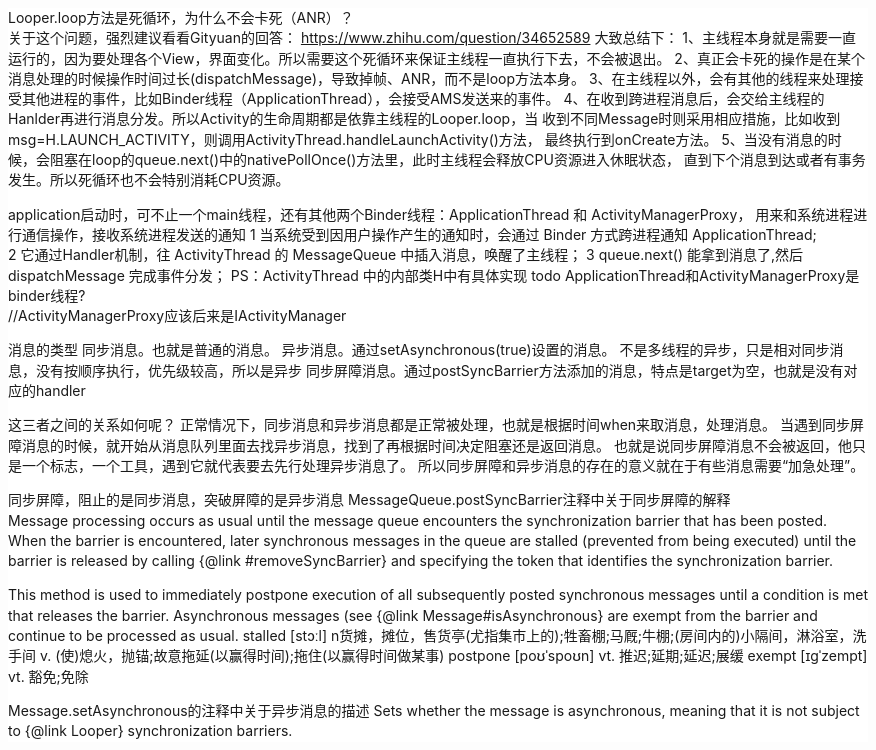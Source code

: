 
Looper.loop方法是死循环，为什么不会卡死（ANR）？  
关于这个问题，强烈建议看看Gityuan的回答：
https://www.zhihu.com/question/34652589
大致总结下：
1、主线程本身就是需要一直运行的，因为要处理各个View，界面变化。所以需要这个死循环来保证主线程一直执行下去，不会被退出。
2、真正会卡死的操作是在某个消息处理的时候操作时间过长(dispatchMessage)，导致掉帧、ANR，而不是loop方法本身。
3、在主线程以外，会有其他的线程来处理接受其他进程的事件，比如Binder线程（ApplicationThread），会接受AMS发送来的事件。
4、在收到跨进程消息后，会交给主线程的Hanlder再进行消息分发。所以Activity的生命周期都是依靠主线程的Looper.loop，当
   收到不同Message时则采用相应措施，比如收到msg=H.LAUNCH_ACTIVITY，则调用ActivityThread.handleLaunchActivity()方法，
   最终执行到onCreate方法。
5、当没有消息的时候，会阻塞在loop的queue.next()中的nativePollOnce()方法里，此时主线程会释放CPU资源进入休眠状态，
  直到下个消息到达或者有事务发生。所以死循环也不会特别消耗CPU资源。

application启动时，可不止一个main线程，还有其他两个Binder线程：ApplicationThread 和 ActivityManagerProxy，
  用来和系统进程进行通信操作，接收系统进程发送的通知
1 当系统受到因用户操作产生的通知时，会通过 Binder 方式跨进程通知 ApplicationThread;    
2 它通过Handler机制，往 ActivityThread 的 MessageQueue 中插入消息，唤醒了主线程；
3 queue.next() 能拿到消息了,然后 dispatchMessage 完成事件分发；
PS：ActivityThread 中的内部类H中有具体实现   todo ApplicationThread和ActivityManagerProxy是binder线程?   
//ActivityManagerProxy应该后来是IActivityManager


消息的类型
同步消息。也就是普通的消息。
异步消息。通过setAsynchronous(true)设置的消息。   不是多线程的异步，只是相对同步消息，没有按顺序执行，优先级较高，所以是异步
同步屏障消息。通过postSyncBarrier方法添加的消息，特点是target为空，也就是没有对应的handler

这三者之间的关系如何呢？
  正常情况下，同步消息和异步消息都是正常被处理，也就是根据时间when来取消息，处理消息。
  当遇到同步屏障消息的时候，就开始从消息队列里面去找异步消息，找到了再根据时间决定阻塞还是返回消息。
也就是说同步屏障消息不会被返回，他只是一个标志，一个工具，遇到它就代表要去先行处理异步消息了。
   所以同步屏障和异步消息的存在的意义就在于有些消息需要“加急处理”。

同步屏障，阻止的是同步消息，突破屏障的是异步消息
MessageQueue.postSyncBarrier注释中关于同步屏障的解释   
Message processing occurs as usual until the message queue encounters the
 synchronization barrier that has been posted.  When the barrier is encountered,
 later synchronous messages in the queue are stalled (prevented from being executed)
 until the barrier is released by calling {@link #removeSyncBarrier} and specifying
the token that identifies the synchronization barrier.

This method is used to immediately postpone execution of all subsequently posted
synchronous messages until a condition is met that releases the barrier.
Asynchronous messages (see {@link Message#isAsynchronous} are exempt from the barrier
 and continue to be processed as usual.
stalled [stɔːl]  n货摊，摊位，售货亭(尤指集市上的);牲畜棚;马厩;牛棚;(房间内的)小隔间，淋浴室，洗手间
v.  (使)熄火，抛锚;故意拖延(以赢得时间);拖住(以赢得时间做某事)
postpone [poʊˈspoʊn] vt. 推迟;延期;延迟;展缓
exempt   [ɪɡˈzempt]   vt. 豁免;免除

Message.setAsynchronous的注释中关于异步消息的描述
Sets whether the message is asynchronous, meaning that it is not
 subject to {@link Looper} synchronization barriers.
